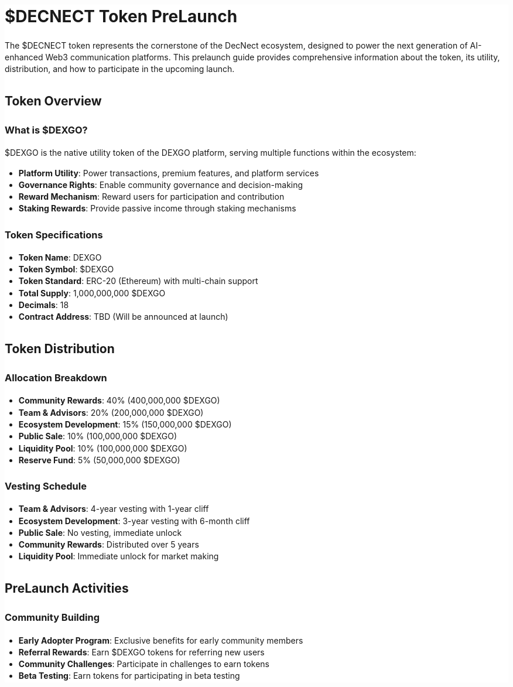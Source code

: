 # $DECNECT Token PreLaunch

The $DECNECT token represents the cornerstone of the DecNect ecosystem, designed to power the next generation of AI-enhanced Web3 communication platforms. This prelaunch guide provides comprehensive information about the token, its utility, distribution, and how to participate in the upcoming launch.

## Token Overview

### What is $DEXGO?
$DEXGO is the native utility token of the DEXGO platform, serving multiple functions within the ecosystem:
- **Platform Utility**: Power transactions, premium features, and platform services
- **Governance Rights**: Enable community governance and decision-making
- **Reward Mechanism**: Reward users for participation and contribution
- **Staking Rewards**: Provide passive income through staking mechanisms

### Token Specifications
- **Token Name**: DEXGO
- **Token Symbol**: $DEXGO
- **Token Standard**: ERC-20 (Ethereum) with multi-chain support
- **Total Supply**: 1,000,000,000 $DEXGO
- **Decimals**: 18
- **Contract Address**: TBD (Will be announced at launch)

## Token Distribution

### Allocation Breakdown
- **Community Rewards**: 40% (400,000,000 $DEXGO)
- **Team & Advisors**: 20% (200,000,000 $DEXGO)
- **Ecosystem Development**: 15% (150,000,000 $DEXGO)
- **Public Sale**: 10% (100,000,000 $DEXGO)
- **Liquidity Pool**: 10% (100,000,000 $DEXGO)
- **Reserve Fund**: 5% (50,000,000 $DEXGO)

### Vesting Schedule
- **Team & Advisors**: 4-year vesting with 1-year cliff
- **Ecosystem Development**: 3-year vesting with 6-month cliff
- **Public Sale**: No vesting, immediate unlock
- **Community Rewards**: Distributed over 5 years
- **Liquidity Pool**: Immediate unlock for market making

## PreLaunch Activities

### Community Building
- **Early Adopter Program**: Exclusive benefits for early community members
- **Referral Rewards**: Earn $DEXGO tokens for referring new users
- **Community Challenges**: Participate in challenges to earn tokens
- **Beta Testing**: Earn tokens for participating in beta testing
